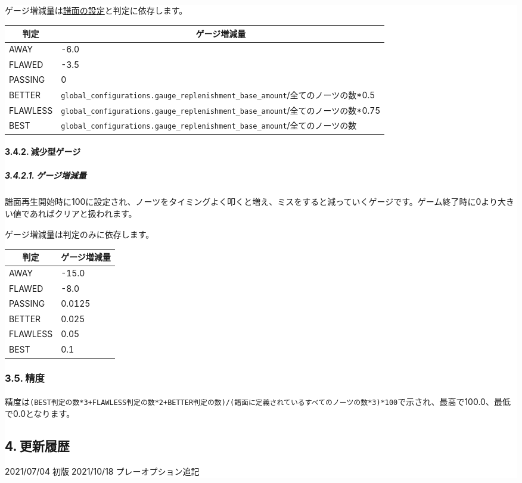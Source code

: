 ゲージ増減量は[譜面の設定](./譜面フォーマット)と判定に依存します。

| 判定     | ゲージ増減量                                                 |
| -------- | ------------------------------------------------------------ |
| AWAY     | -6.0                                                         |
| FLAWED   | -3.5                                                         |
| PASSING  | 0                                                            |
| BETTER   | `global_configurations.gauge_replenishment_base_amount`/全てのノーツの数*0.5 |
| FLAWLESS | `global_configurations.gauge_replenishment_base_amount`/全てのノーツの数*0.75 |
| BEST     | `global_configurations.gauge_replenishment_base_amount`/全てのノーツの数 |

#### 3.4.2. 減少型ゲージ

##### 3.4.2.1. ゲージ増減量

譜面再生開始時に100に設定され、ノーツをタイミングよく叩くと増え、ミスをすると減っていくゲージです。ゲーム終了時に0より大きい値であればクリアと扱われます。

ゲージ増減量は判定のみに依存します。

| 判定     | ゲージ増減量 |
| -------- | ------------ |
| AWAY     | -15.0        |
| FLAWED   | -8.0         |
| PASSING  | 0.0125       |
| BETTER   | 0.025        |
| FLAWLESS | 0.05         |
| BEST     | 0.1          |

### 3.5. 精度

精度は`(BEST判定の数*3+FLAWLESS判定の数*2+BETTER判定の数)/(譜面に定義されているすべてのノーツの数*3)*100`で示され、最高で100.0、最低で0.0となります。

## 4. 更新履歴
2021/07/04 初版
2021/10/18 プレーオプション追記